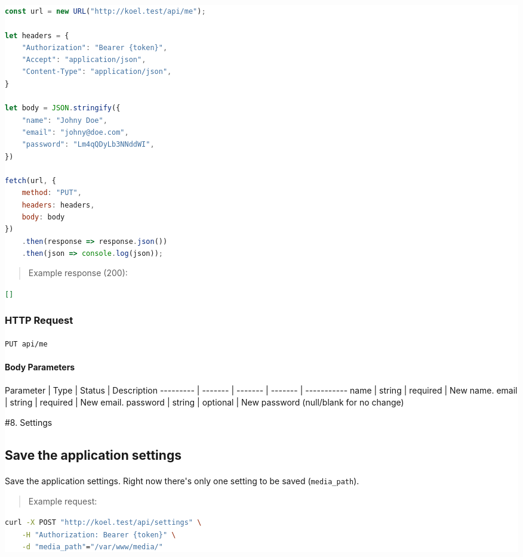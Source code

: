 ```javascript
const url = new URL("http://koel.test/api/me");

let headers = {
    "Authorization": "Bearer {token}",
    "Accept": "application/json",
    "Content-Type": "application/json",
}

let body = JSON.stringify({
    "name": "Johny Doe",
    "email": "johny@doe.com",
    "password": "Lm4qQDyLb3NNddWI",
})

fetch(url, {
    method: "PUT",
    headers: headers,
    body: body
})
    .then(response => response.json())
    .then(json => console.log(json));
```

> Example response (200):

```json
[]
```

### HTTP Request
`PUT api/me`

#### Body Parameters

Parameter | Type | Status | Description
--------- | ------- | ------- | ------- | -----------
    name | string |  required  | New name.
    email | string |  required  | New email.
    password | string |  optional  | New password (null/blank for no change)



#8. Settings

## Save the application settings

Save the application settings. Right now there's only one setting to be saved (`media_path`).

> Example request:

```bash
curl -X POST "http://koel.test/api/settings" \
    -H "Authorization: Bearer {token}" \
    -d "media_path"="/var/www/media/" 
```
